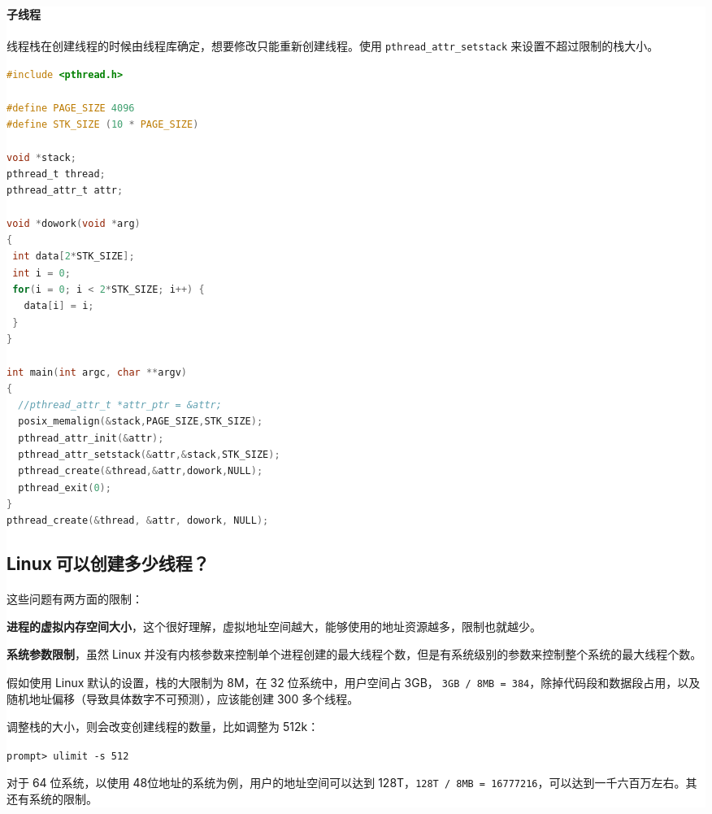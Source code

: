 #### 子线程

线程栈在创建线程的时候由线程库确定，想要修改只能重新创建线程。使用 `pthread_attr_setstack` 来设置不超过限制的栈大小。

```C
#include <pthread.h>

#define PAGE_SIZE 4096
#define STK_SIZE (10 * PAGE_SIZE)

void *stack;
pthread_t thread;
pthread_attr_t attr;

void *dowork(void *arg)
{
 int data[2*STK_SIZE];
 int i = 0;
 for(i = 0; i < 2*STK_SIZE; i++) {
   data[i] = i;
 }
}

int main(int argc, char **argv)
{
  //pthread_attr_t *attr_ptr = &attr;
  posix_memalign(&stack,PAGE_SIZE,STK_SIZE);
  pthread_attr_init(&attr);
  pthread_attr_setstack(&attr,&stack,STK_SIZE);
  pthread_create(&thread,&attr,dowork,NULL);
  pthread_exit(0);
}
pthread_create(&thread, &attr, dowork, NULL);
```


## Linux 可以创建多少线程？

这些问题有两方面的限制：

**进程的虚拟内存空间大小**，这个很好理解，虚拟地址空间越大，能够使用的地址资源越多，限制也就越少。

**系统参数限制**，虽然 Linux 并没有内核参数来控制单个进程创建的最大线程个数，但是有系统级别的参数来控制整个系统的最大线程个数。


假如使用 Linux 默认的设置，栈的大限制为 8M，在 32 位系统中，用户空间占 3GB， `3GB / 8MB = 384`，除掉代码段和数据段占用，以及随机地址偏移（导致具体数字不可预测），应该能创建 300 多个线程。

调整栈的大小，则会改变创建线程的数量，比如调整为 512k：

```shell
prompt> ulimit -s 512
```

对于 64 位系统，以使用 48位地址的系统为例，用户的地址空间可以达到 128T，`128T / 8MB = 16777216`，可以达到一千六百万左右。其还有系统的限制。
